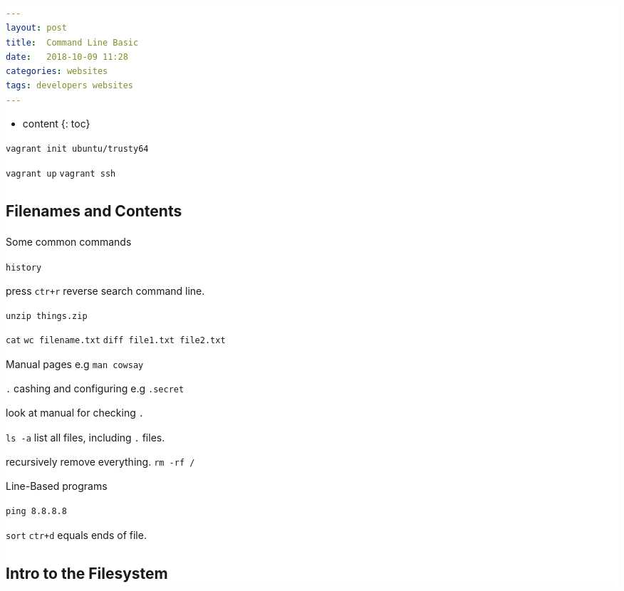 ```yaml
---
layout: post
title:  Command Line Basic
date:   2018-10-09 11:28
categories: websites
tags: developers websites
---
```

* content
{: toc}



`vagrant init ubuntu/trusty64`


`vagrant up`
`vagrant ssh`

## Filenames and Contents

Some common commands

`history`

press `ctr+r` reverse search command line.

`unzip things.zip`

`cat`
`wc filename.txt`
`diff file1.txt file2.txt`


Manual pages
e.g
`man cowsay`

`.` cashing and configuring
e.g
`.secret`

look at manual for checking `.`

`ls -a` list all files, including `.` files.

recursively remove everything.
`rm -rf /`

Line-Based programs

`ping 8.8.8.8`

`sort`
`ctr+d` equals ends of file.


## Intro to the Filesystem
